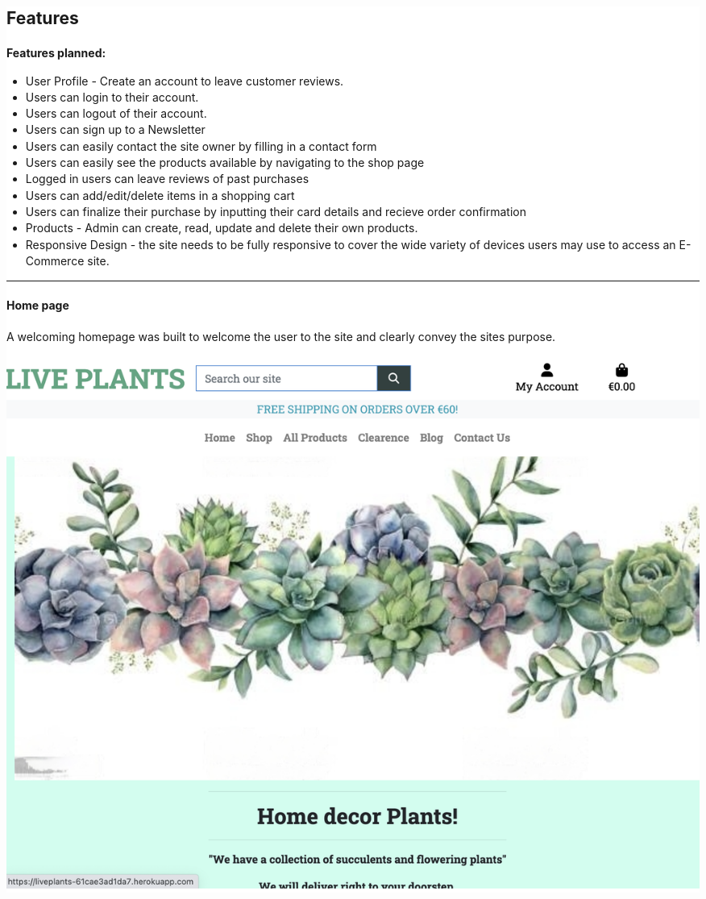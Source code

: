 ## Features

**Features planned:**
* User Profile - Create an account to leave customer reviews.
* Users can login to their account.
* Users can logout of their account.
* Users can sign up to a Newsletter
* Users can easily contact the site owner by filling in a contact form
* Users can easily see the products available by navigating to the shop page
* Logged in users can leave reviews of past purchases
* Users can add/edit/delete items in a shopping cart
* Users can finalize their purchase by inputting their card details and recieve order confirmation
* Products - Admin can create, read, update and delete their own products.
* Responsive Design - the site needs to be fully responsive to cover the wide variety of devices users may use to access an E-Commerce site.


---
#### Home page
A welcoming homepage was built to welcome the user to the site and clearly convey the sites purpose.

![Home Page](./readme_images/home.png)

